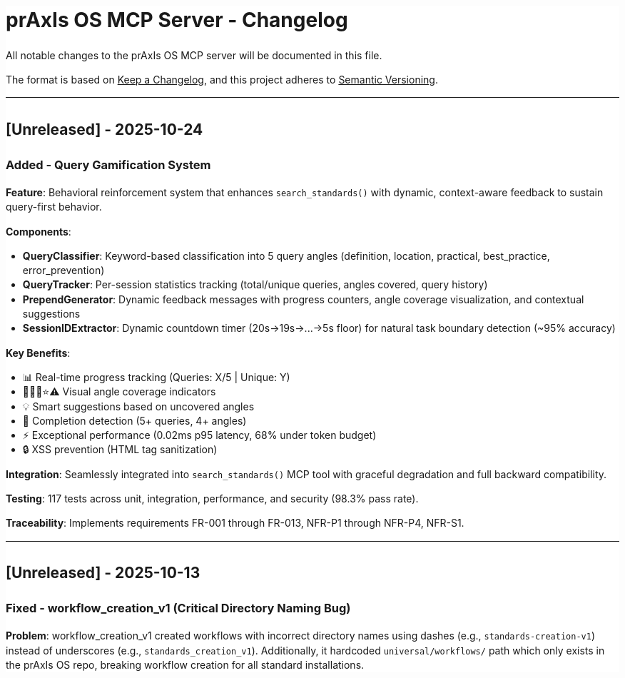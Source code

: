 # prAxIs OS MCP Server - Changelog

All notable changes to the prAxIs OS MCP server will be documented in this file.

The format is based on [Keep a Changelog](https://keepachangelog.com/en/1.0.0/),
and this project adheres to [Semantic Versioning](https://semver.org/spec/v2.0.0.html).

---

## [Unreleased] - 2025-10-24

### Added - Query Gamification System

**Feature**: Behavioral reinforcement system that enhances `search_standards()` with dynamic, context-aware feedback to sustain query-first behavior.

**Components**:
- **QueryClassifier**: Keyword-based classification into 5 query angles (definition, location, practical, best_practice, error_prevention)
- **QueryTracker**: Per-session statistics tracking (total/unique queries, angles covered, query history)
- **PrependGenerator**: Dynamic feedback messages with progress counters, angle coverage visualization, and contextual suggestions
- **SessionIDExtractor**: Dynamic countdown timer (20s→19s→...→5s floor) for natural task boundary detection (~95% accuracy)

**Key Benefits**:
- 📊 Real-time progress tracking (Queries: X/5 | Unique: Y)
- 📖📍🔧⭐⚠️ Visual angle coverage indicators
- 💡 Smart suggestions based on uncovered angles
- 🎉 Completion detection (5+ queries, 4+ angles)
- ⚡ Exceptional performance (0.02ms p95 latency, 68% under token budget)
- 🔒 XSS prevention (HTML tag sanitization)

**Integration**: Seamlessly integrated into `search_standards()` MCP tool with graceful degradation and full backward compatibility.

**Testing**: 117 tests across unit, integration, performance, and security (98.3% pass rate).

**Traceability**: Implements requirements FR-001 through FR-013, NFR-P1 through NFR-P4, NFR-S1.

---

## [Unreleased] - 2025-10-13

### Fixed - workflow_creation_v1 (Critical Directory Naming Bug)

**Problem**: workflow_creation_v1 created workflows with incorrect directory names using dashes (e.g., `standards-creation-v1`) instead of underscores (e.g., `standards_creation_v1`). Additionally, it hardcoded `universal/workflows/` path which only exists in the prAxIs OS repo, breaking workflow creation for all standard installations.
